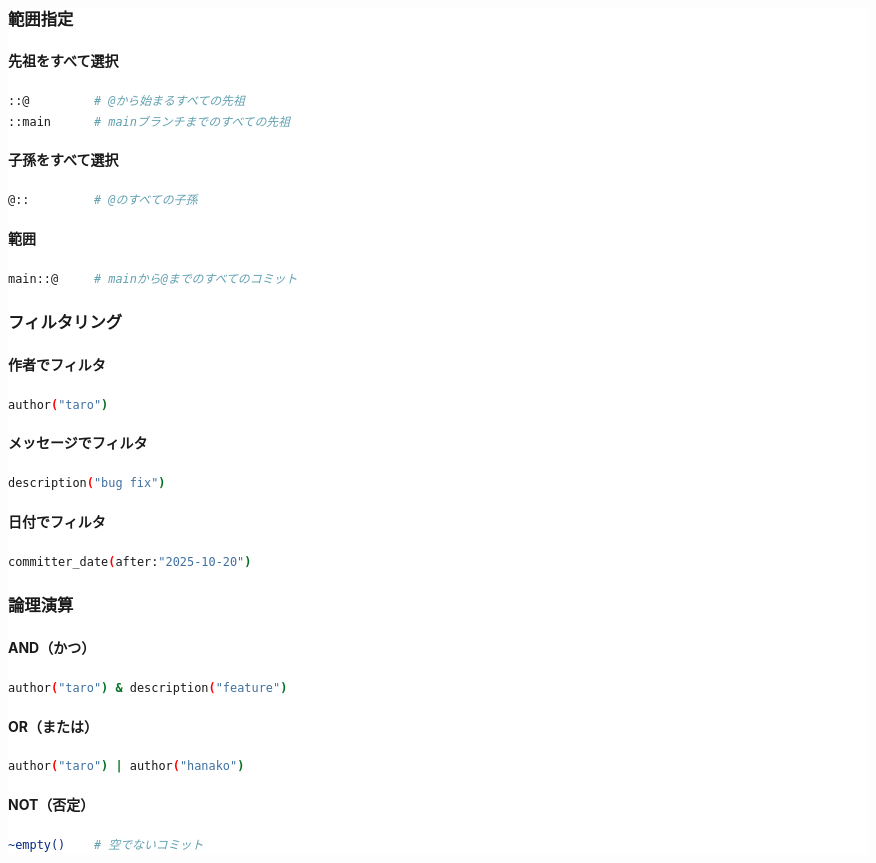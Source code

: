 ### 範囲指定

#### 先祖をすべて選択

```bash
::@         # @から始まるすべての先祖
::main      # mainブランチまでのすべての先祖
```

#### 子孫をすべて選択

```bash
@::         # @のすべての子孫
```

#### 範囲

```bash
main::@     # mainから@までのすべてのコミット
```

### フィルタリング

#### 作者でフィルタ

```bash
author("taro")
```

#### メッセージでフィルタ

```bash
description("bug fix")
```

#### 日付でフィルタ

```bash
committer_date(after:"2025-10-20")
```

### 論理演算

#### AND（かつ）

```bash
author("taro") & description("feature")
```

#### OR（または）

```bash
author("taro") | author("hanako")
```

#### NOT（否定）

```bash
~empty()    # 空でないコミット
```
